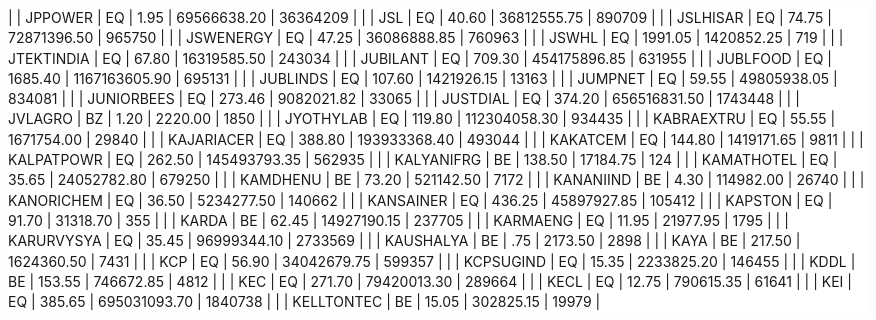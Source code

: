 |  | JPPOWER | EQ | 1.95 | 69566638.20 | 36364209 |
|  | JSL | EQ | 40.60 | 36812555.75 | 890709 |
|  | JSLHISAR | EQ | 74.75 | 72871396.50 | 965750 |
|  | JSWENERGY | EQ | 47.25 | 36086888.85 | 760963 |
|  | JSWHL | EQ | 1991.05 | 1420852.25 | 719 |
|  | JTEKTINDIA | EQ | 67.80 | 16319585.50 | 243034 |
|  | JUBILANT | EQ | 709.30 | 454175896.85 | 631955 |
|  | JUBLFOOD | EQ | 1685.40 | 1167163605.90 | 695131 |
|  | JUBLINDS | EQ | 107.60 | 1421926.15 | 13163 |
|  | JUMPNET | EQ | 59.55 | 49805938.05 | 834081 |
|  | JUNIORBEES | EQ | 273.46 | 9082021.82 | 33065 |
|  | JUSTDIAL | EQ | 374.20 | 656516831.50 | 1743448 |
|  | JVLAGRO | BZ | 1.20 | 2220.00 | 1850 |
|  | JYOTHYLAB | EQ | 119.80 | 112304058.30 | 934435 |
|  | KABRAEXTRU | EQ | 55.55 | 1671754.00 | 29840 |
|  | KAJARIACER | EQ | 388.80 | 193933368.40 | 493044 |
|  | KAKATCEM | EQ | 144.80 | 1419171.65 | 9811 |
|  | KALPATPOWR | EQ | 262.50 | 145493793.35 | 562935 |
|  | KALYANIFRG | BE | 138.50 | 17184.75 | 124 |
|  | KAMATHOTEL | EQ | 35.65 | 24052782.80 | 679250 |
|  | KAMDHENU | BE | 73.20 | 521142.50 | 7172 |
|  | KANANIIND | BE | 4.30 | 114982.00 | 26740 |
|  | KANORICHEM | EQ | 36.50 | 5234277.50 | 140662 |
|  | KANSAINER | EQ | 436.25 | 45897927.85 | 105412 |
|  | KAPSTON | EQ | 91.70 | 31318.70 | 355 |
|  | KARDA | BE | 62.45 | 14927190.15 | 237705 |
|  | KARMAENG | EQ | 11.95 | 21977.95 | 1795 |
|  | KARURVYSYA | EQ | 35.45 | 96999344.10 | 2733569 |
|  | KAUSHALYA | BE | .75 | 2173.50 | 2898 |
|  | KAYA | BE | 217.50 | 1624360.50 | 7431 |
|  | KCP | EQ | 56.90 | 34042679.75 | 599357 |
|  | KCPSUGIND | EQ | 15.35 | 2233825.20 | 146455 |
|  | KDDL | BE | 153.55 | 746672.85 | 4812 |
|  | KEC | EQ | 271.70 | 79420013.30 | 289664 |
|  | KECL | EQ | 12.75 | 790615.35 | 61641 |
|  | KEI | EQ | 385.65 | 695031093.70 | 1840738 |
|  | KELLTONTEC | BE | 15.05 | 302825.15 | 19979 |